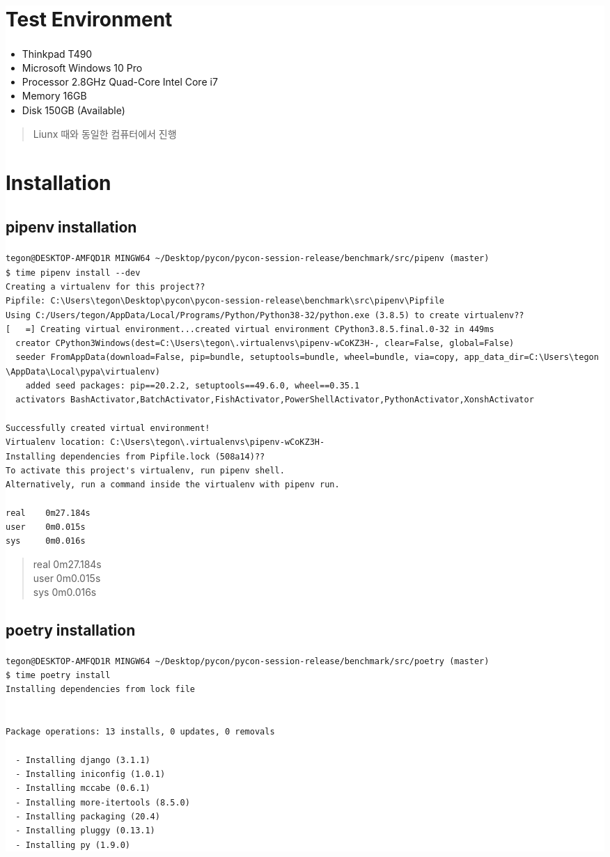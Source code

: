 # Test Environment 

 - Thinkpad T490
 - Microsoft Windows 10 Pro
 - Processor 2.8GHz  Quad-Core Intel Core i7
 - Memory 16GB 
 - Disk 150GB (Available)

 > Liunx 때와 동일한 컴퓨터에서 진행

# Installation

## pipenv installation

```
tegon@DESKTOP-AMFQD1R MINGW64 ~/Desktop/pycon/pycon-session-release/benchmark/src/pipenv (master)
$ time pipenv install --dev
Creating a virtualenv for this project??
Pipfile: C:\Users\tegon\Desktop\pycon\pycon-session-release\benchmark\src\pipenv\Pipfile
Using C:/Users/tegon/AppData/Local/Programs/Python/Python38-32/python.exe (3.8.5) to create virtualenv??
[   =] Creating virtual environment...created virtual environment CPython3.8.5.final.0-32 in 449ms
  creator CPython3Windows(dest=C:\Users\tegon\.virtualenvs\pipenv-wCoKZ3H-, clear=False, global=False)
  seeder FromAppData(download=False, pip=bundle, setuptools=bundle, wheel=bundle, via=copy, app_data_dir=C:\Users\tegon\AppData\Local\pypa\virtualenv)
    added seed packages: pip==20.2.2, setuptools==49.6.0, wheel==0.35.1
  activators BashActivator,BatchActivator,FishActivator,PowerShellActivator,PythonActivator,XonshActivator

Successfully created virtual environment!
Virtualenv location: C:\Users\tegon\.virtualenvs\pipenv-wCoKZ3H-
Installing dependencies from Pipfile.lock (508a14)??
To activate this project's virtualenv, run pipenv shell.
Alternatively, run a command inside the virtualenv with pipenv run.

real    0m27.184s
user    0m0.015s
sys     0m0.016s
```

> real    0m27.184s  
user    0m0.015s  
sys     0m0.016s

## poetry installation

```
tegon@DESKTOP-AMFQD1R MINGW64 ~/Desktop/pycon/pycon-session-release/benchmark/src/poetry (master)
$ time poetry install
Installing dependencies from lock file


Package operations: 13 installs, 0 updates, 0 removals

  - Installing django (3.1.1)
  - Installing iniconfig (1.0.1)
  - Installing mccabe (0.6.1)
  - Installing more-itertools (8.5.0)
  - Installing packaging (20.4)
  - Installing pluggy (0.13.1)
  - Installing py (1.9.0)
```